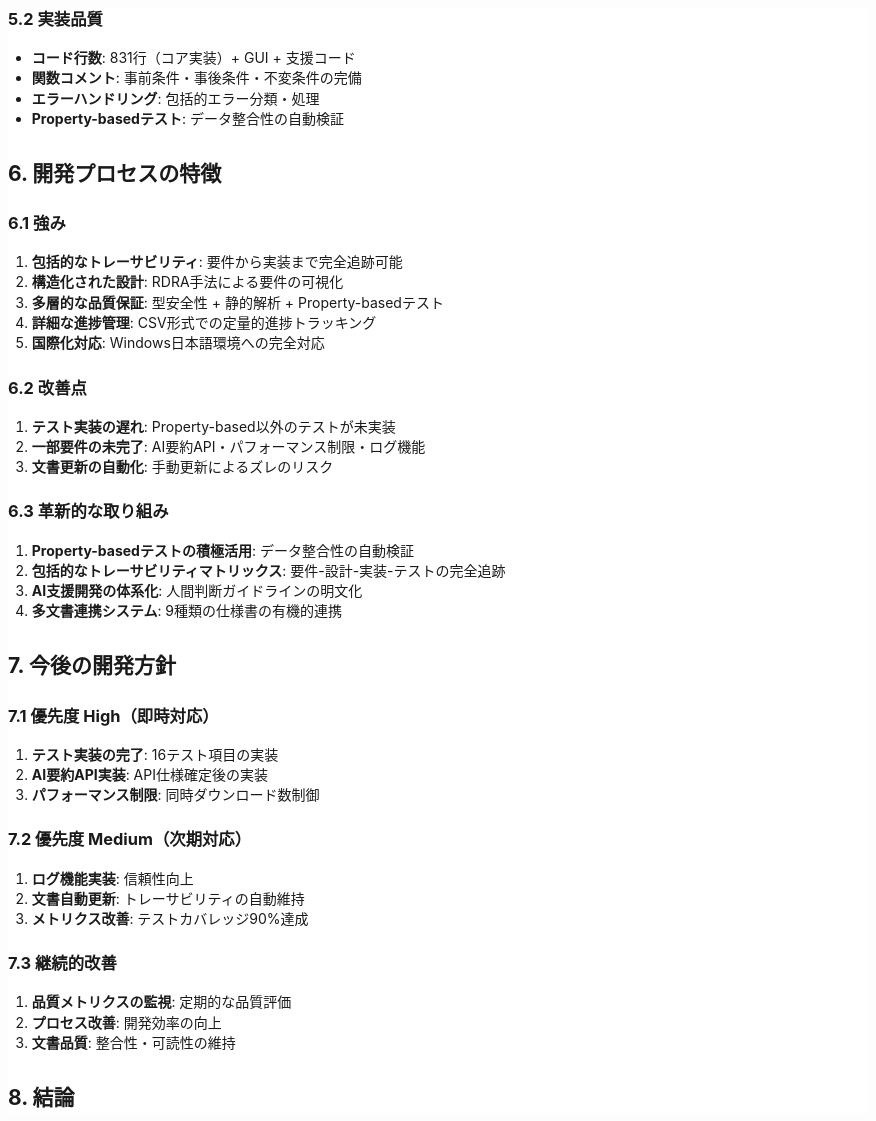 ### 5.2 実装品質

- **コード行数**: 831行（コア実装）+ GUI + 支援コード
- **関数コメント**: 事前条件・事後条件・不変条件の完備
- **エラーハンドリング**: 包括的エラー分類・処理
- **Property-basedテスト**: データ整合性の自動検証

## 6. 開発プロセスの特徴

### 6.1 強み

1. **包括的なトレーサビリティ**: 要件から実装まで完全追跡可能
2. **構造化された設計**: RDRA手法による要件の可視化
3. **多層的な品質保証**: 型安全性 + 静的解析 + Property-basedテスト
4. **詳細な進捗管理**: CSV形式での定量的進捗トラッキング
5. **国際化対応**: Windows日本語環境への完全対応

### 6.2 改善点

1. **テスト実装の遅れ**: Property-based以外のテストが未実装
2. **一部要件の未完了**: AI要約API・パフォーマンス制限・ログ機能
3. **文書更新の自動化**: 手動更新によるズレのリスク

### 6.3 革新的な取り組み

1. **Property-basedテストの積極活用**: データ整合性の自動検証
2. **包括的なトレーサビリティマトリックス**: 要件-設計-実装-テストの完全追跡
3. **AI支援開発の体系化**: 人間判断ガイドラインの明文化
4. **多文書連携システム**: 9種類の仕様書の有機的連携

## 7. 今後の開発方針

### 7.1 優先度 High（即時対応）

1. **テスト実装の完了**: 16テスト項目の実装
2. **AI要約API実装**: API仕様確定後の実装
3. **パフォーマンス制限**: 同時ダウンロード数制御

### 7.2 優先度 Medium（次期対応）

1. **ログ機能実装**: 信頼性向上
2. **文書自動更新**: トレーサビリティの自動維持
3. **メトリクス改善**: テストカバレッジ90%達成

### 7.3 継続的改善

1. **品質メトリクスの監視**: 定期的な品質評価
2. **プロセス改善**: 開発効率の向上
3. **文書品質**: 整合性・可読性の維持

## 8. 結論
